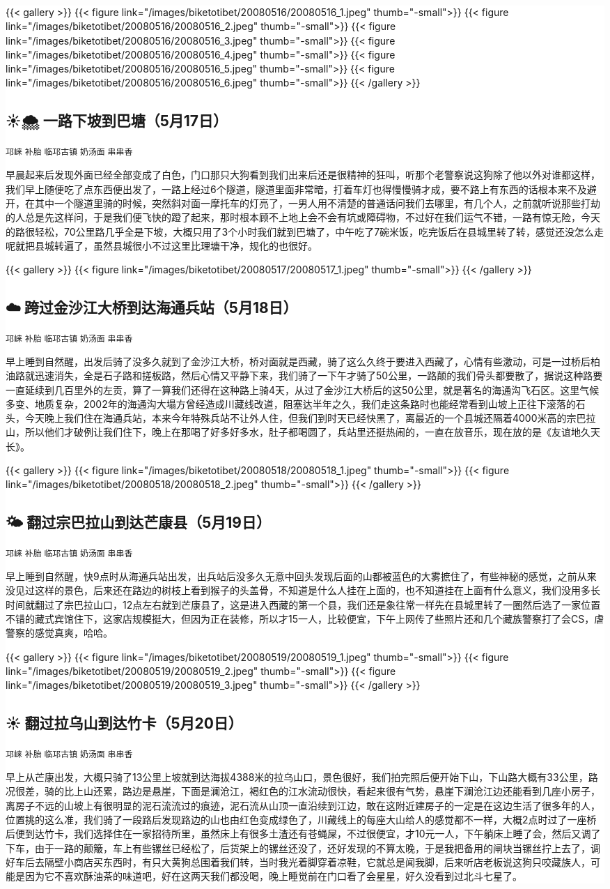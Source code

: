 {{< gallery >}}
  {{< figure link="/images/biketotibet/20080516/20080516_1.jpeg" thumb="-small">}}
  {{< figure link="/images/biketotibet/20080516/20080516_2.jpeg" thumb="-small">}}
  {{< figure link="/images/biketotibet/20080516/20080516_3.jpeg" thumb="-small">}}
  {{< figure link="/images/biketotibet/20080516/20080516_4.jpeg" thumb="-small">}}
  {{< figure link="/images/biketotibet/20080516/20080516_5.jpeg" thumb="-small">}}
  {{< figure link="/images/biketotibet/20080516/20080516_6.jpeg" thumb="-small">}}
{{< /gallery >}}

## ☀️🌨 一路下坡到巴塘（5月17日）
`邛崃` `补胎` `临邛古镇` `奶汤面` `串串香`

早晨起来后发现外面已经全部变成了白色，门口那只大狗看到我们出来后还是很精神的狂叫，听那个老警察说这狗除了他以外对谁都这样，我们早上随便吃了点东西便出发了，一路上经过6个隧道，隧道里面非常暗，打着车灯也得慢慢骑才成，要不路上有东西的话根本来不及避开，在其中一个隧道里骑的时候，突然斜对面一摩托车的灯亮了，一男人用不清楚的普通话问我们去哪里，有几个人，之前就听说那些打劫的人总是先这样问，于是我们便飞快的蹬了起来，那时根本顾不上地上会不会有坑或障碍物，不过好在我们运气不错，一路有惊无险，今天的路很轻松，70公里路几乎全是下坡，大概只用了3个小时我们就到巴塘了，中午吃了7碗米饭，吃完饭后在县城里转了转，感觉还没怎么走呢就把县城转遍了，虽然县城很小不过这里比理塘干净，规化的也很好。

{{< gallery >}}
  {{< figure link="/images/biketotibet/20080517/20080517_1.jpeg" thumb="-small">}}
{{< /gallery >}}

## ☁️ 跨过金沙江大桥到达海通兵站（5月18日）
`邛崃` `补胎` `临邛古镇` `奶汤面` `串串香`

早上睡到自然醒，出发后骑了没多久就到了金沙江大桥，桥对面就是西藏，骑了这么久终于要进入西藏了，心情有些激动，可是一过桥后柏油路就迅速消失，全是石子路和搓板路，然后心情又平静下来，我们骑了一下午才骑了50公里，一路颠的我们骨头都要散了，据说这种路要一直延续到几百里外的左贡，算了一算我们还得在这种路上骑4天，从过了金沙江大桥后的这50公里，就是著名的海通沟飞石区。这里气候多变、地质复杂，2002年的海通沟大塌方曾经造成川藏线改道，阻塞达半年之久，我们走这条路时也能经常看到山坡上正往下滚落的石头，今天晚上我们住在海通兵站，本来今年特殊兵站不让外人住，但我们到时天已经快黑了，离最近的一个县城还隔着4000米高的宗巴拉山，所以他们才破例让我们住下，晚上在那喝了好多好多水，肚子都喝圆了，兵站里还挺热闹的，一直在放音乐，现在放的是《友谊地久天长》。

{{< gallery >}}
  {{< figure link="/images/biketotibet/20080518/20080518_1.jpeg" thumb="-small">}}
  {{< figure link="/images/biketotibet/20080518/20080518_2.jpeg" thumb="-small">}}
{{< /gallery >}}

## 🌤 翻过宗巴拉山到达芒康县（5月19日）
`邛崃` `补胎` `临邛古镇` `奶汤面` `串串香`

早上睡到自然醒，快9点时从海通兵站出发，出兵站后没多久无意中回头发现后面的山都被蓝色的大雾摭住了，有些神秘的感觉，之前从来没见过这样的景色，后来还在路边的树枝上看到猴子的头盖骨，不知道是什么人挂在上面的，也不知道挂在上面有什么意义，我们没用多长时间就翻过了宗巴拉山口，12点左右就到芒康县了，这是进入西藏的第一个县，我们还是象往常一样先在县城里转了一圈然后选了一家位置不错的藏式宾馆住下，这家店规模挺大，但因为正在装修，所以才15一人，比较便宜，下午上网传了些照片还和几个藏族警察打了会CS，虐警察的感觉真爽，哈哈。

{{< gallery >}}
  {{< figure link="/images/biketotibet/20080519/20080519_1.jpeg" thumb="-small">}}
  {{< figure link="/images/biketotibet/20080519/20080519_2.jpeg" thumb="-small">}}
  {{< figure link="/images/biketotibet/20080519/20080519_3.jpeg" thumb="-small">}}
{{< /gallery >}}

## ☀️ 翻过拉乌山到达竹卡（5月20日）
`邛崃` `补胎` `临邛古镇` `奶汤面` `串串香`

早上从芒康出发，大概只骑了13公里上坡就到达海拔4388米的拉乌山口，景色很好，我们拍完照后便开始下山，下山路大概有33公里，路况很差，骑的比上山还累，路边是悬崖，下面是澜沧江，褐红色的江水流动很快，看起来很有气势，悬崖下澜沧江边还能看到几座小房子，离房子不远的山坡上有很明显的泥石流流过的痕迹，泥石流从山顶一直沿续到江边，敢在这附近建房子的一定是在这边生活了很多年的人，位置挑的这么准，我们骑了一段路后发现路边的山也由红色变成绿色了，川藏线上的每座大山给人的感觉都不一样，大概2点时过了一座桥后便到达竹卡，我们选择住在一家招待所里，虽然床上有很多土渣还有苍蝇屎，不过很便宜，才10元一人，下午躺床上睡了会，然后又调了下车，由于一路的颠簸，车上有些镙丝已经松了，后货架上的镙丝还没了，还好发现的不算太晚，于是我把备用的闸块当镙丝拧上去了，调好车后去隔壁小商店买东西时，有只大黄狗总围着我们转，当时我光着脚穿着凉鞋，它就总是闻我脚，后来听店老板说这狗只咬藏族人，可能是因为它不喜欢酥油茶的味道吧，好在这两天我们都没喝，晚上睡觉前在门口看了会星星，好久没看到过北斗七星了。
